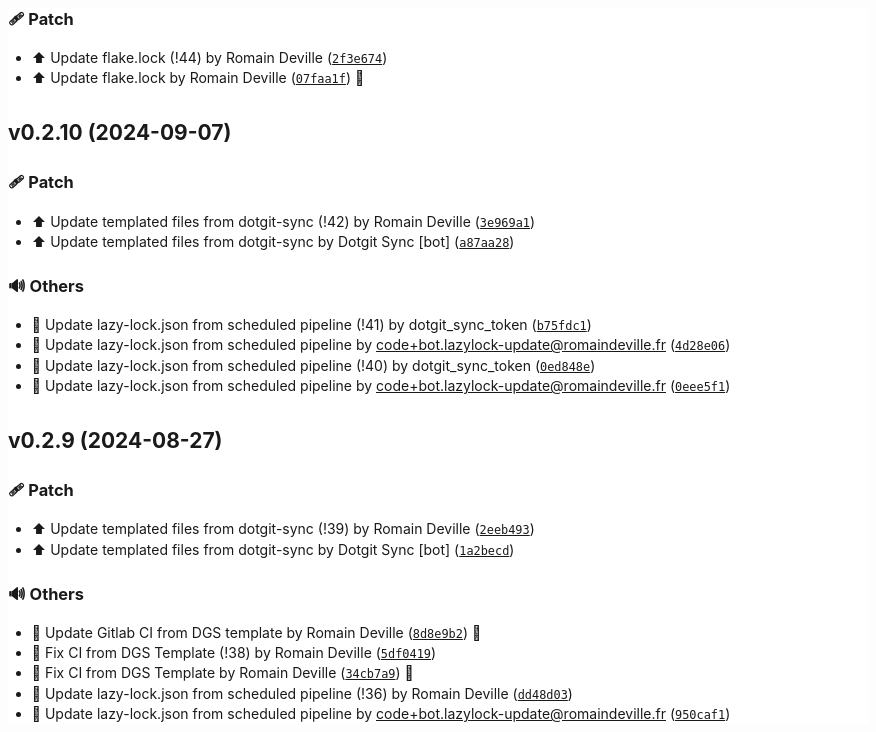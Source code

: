 ### 🩹 Patch

  * ⬆️ Update flake.lock (!44) by Romain Deville ([`2f3e674`](https://framagit.org/rdeville-public/dotfiles/neovim/-/commit/2f3e674eaac965e7f2514d64c5ca2e14fd4cdcca))
  * ⬆️ Update flake.lock by Romain Deville ([`07faa1f`](https://framagit.org/rdeville-public/dotfiles/neovim/-/commit/07faa1f1842084f8cbbcadfee54eed241462c7db)) 🔏

## v0.2.10 (2024-09-07)

### 🩹 Patch

  * ⬆️ Update templated files from dotgit-sync (!42) by Romain Deville ([`3e969a1`](https://framagit.org/rdeville-public/dotfiles/neovim/-/commit/3e969a13ede334146917fbaeadde8b6d3a13f5ab))
  * ⬆️ Update templated files from dotgit-sync by Dotgit Sync [bot] ([`a87aa28`](https://framagit.org/rdeville-public/dotfiles/neovim/-/commit/a87aa286daa15d922af47a0a471a1d5582f6ad40))

### 🔊 Others

  * 📸 Update lazy-lock.json from scheduled pipeline (!41) by dotgit_sync_token ([`b75fdc1`](https://framagit.org/rdeville-public/dotfiles/neovim/-/commit/b75fdc174b483cd8df936bb9a5b09c0bd4be2849))
  * 📸 Update lazy-lock.json from scheduled pipeline by code+bot.lazylock-update@romaindeville.fr ([`4d28e06`](https://framagit.org/rdeville-public/dotfiles/neovim/-/commit/4d28e065e9432f6e315746cc91bbf2e3c3d6bf64))
  * 📸 Update lazy-lock.json from scheduled pipeline (!40) by dotgit_sync_token ([`0ed848e`](https://framagit.org/rdeville-public/dotfiles/neovim/-/commit/0ed848ed14ec371ff0f40e908c70bce07e6cb75e))
  * 📸 Update lazy-lock.json from scheduled pipeline by code+bot.lazylock-update@romaindeville.fr ([`0eee5f1`](https://framagit.org/rdeville-public/dotfiles/neovim/-/commit/0eee5f14efdb124dd0da85c2f32f818f13231e53))

## v0.2.9 (2024-08-27)

### 🩹 Patch

  * ⬆️ Update templated files from dotgit-sync (!39) by Romain Deville ([`2eeb493`](https://framagit.org/rdeville-public/dotfiles/neovim/-/commit/2eeb4935f16494c833eb530e9e5934231f3e698e))
  * ⬆️ Update templated files from dotgit-sync by Dotgit Sync [bot] ([`1a2becd`](https://framagit.org/rdeville-public/dotfiles/neovim/-/commit/1a2becd67a819cac90bfd993dc61b512e304139c))

### 🔊 Others

  * 👷 Update Gitlab CI from DGS template by Romain Deville ([`8d8e9b2`](https://framagit.org/rdeville-public/dotfiles/neovim/-/commit/8d8e9b2add1bb9c5ef67e045178d8f3bcabe4ef9)) 🔏
  * 💚 Fix CI from DGS Template (!38) by Romain Deville ([`5df0419`](https://framagit.org/rdeville-public/dotfiles/neovim/-/commit/5df0419251f8a8bafa704d0b24ae743891562bad))
  * 💚 Fix CI from DGS Template by Romain Deville ([`34cb7a9`](https://framagit.org/rdeville-public/dotfiles/neovim/-/commit/34cb7a90a8077a1ca5251221cfce015cf332ea31)) 🔏
  * 📸 Update lazy-lock.json from scheduled pipeline (!36) by Romain Deville ([`dd48d03`](https://framagit.org/rdeville-public/dotfiles/neovim/-/commit/dd48d036660646ac8cd39f4cec15cffd18017708))
  * 📸 Update lazy-lock.json from scheduled pipeline by code+bot.lazylock-update@romaindeville.fr ([`950caf1`](https://framagit.org/rdeville-public/dotfiles/neovim/-/commit/950caf10cd49f839b0e997856998bf3d5a6b5fd7))

